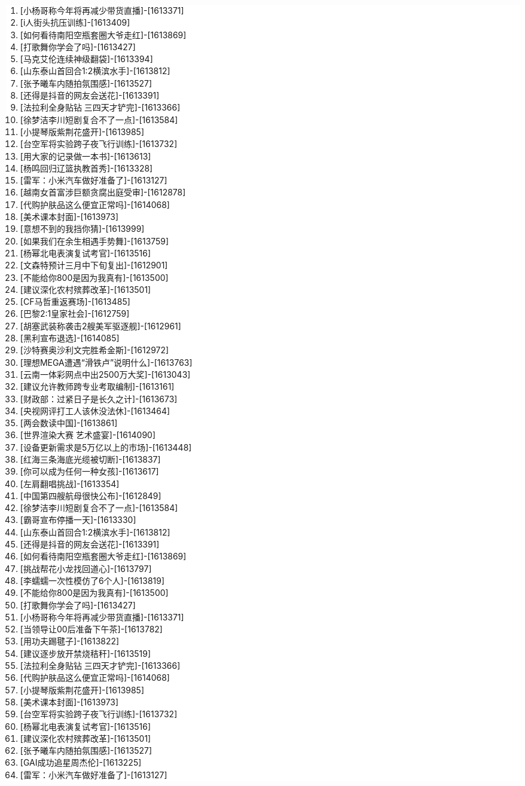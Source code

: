 1. [小杨哥称今年将再减少带货直播]-[1613371]
1. [i人街头抗压训练]-[1613409]
1. [如何看待南阳空瓶套圈大爷走红]-[1613869]
1. [打歌舞你学会了吗]-[1613427]
1. [马克艾伦连续神级翻袋]-[1613394]
1. [山东泰山首回合1:2横滨水手]-[1613812]
1. [张予曦车内随拍氛围感]-[1613527]
1. [还得是抖音的网友会送花]-[1613391]
1. [法拉利全身贴钻 三四天才铲完]-[1613366]
1. [徐梦洁李川短剧复合不了一点]-[1613584]
1. [小提琴版紫荆花盛开]-[1613985]
1. [台空军将实验跨子夜飞行训练]-[1613732]
1. [用大家的记录做一本书]-[1613613]
1. [杨鸣回归辽篮执教首秀]-[1613328]
1. [雷军：小米汽车做好准备了]-[1613127]
1. [越南女首富涉巨额贪腐出庭受审]-[1612878]
1. [代购护肤品这么便宜正常吗]-[1614068]
1. [美术课本封面]-[1613973]
1. [意想不到的我挡你猜]-[1613999]
1. [如果我们在余生相遇手势舞]-[1613759]
1. [杨幂北电表演复试考官]-[1613516]
1. [文森特预计三月中下旬复出]-[1612901]
1. [不能给你800是因为我真有]-[1613500]
1. [建议深化农村殡葬改革]-[1613501]
1. [CF马哲重返赛场]-[1613485]
1. [巴黎2:1皇家社会]-[1612759]
1. [胡塞武装称袭击2艘美军驱逐舰]-[1612961]
1. [黑利宣布退选]-[1614085]
1. [沙特赛奥沙利文完胜希金斯]-[1612972]
1. [理想MEGA遭遇“滑铁卢”说明什么]-[1613763]
1. [云南一体彩网点中出2500万大奖]-[1613043]
1. [建议允许教师跨专业考取编制]-[1613161]
1. [财政部：过紧日子是长久之计]-[1613673]
1. [央视网评打工人该休没法休]-[1613464]
1. [两会数读中国]-[1613861]
1. [世界渲染大赛 艺术盛宴]-[1614090]
1. [设备更新需求是5万亿以上的市场]-[1613448]
1. [红海三条海底光缆被切断]-[1613837]
1. [你可以成为任何一种女孩]-[1613617]
1. [左肩翻唱挑战]-[1613354]
1. [中国第四艘航母很快公布]-[1612849]
1. [徐梦洁李川短剧复合不了一点]-[1613584]
1. [霸哥宣布停播一天]-[1613330]
1. [山东泰山首回合1:2横滨水手]-[1613812]
1. [还得是抖音的网友会送花]-[1613391]
1. [如何看待南阳空瓶套圈大爷走红]-[1613869]
1. [挑战帮花小龙找回道心]-[1613797]
1. [李蠕蠕一次性模仿了6个人]-[1613819]
1. [不能给你800是因为我真有]-[1613500]
1. [打歌舞你学会了吗]-[1613427]
1. [小杨哥称今年将再减少带货直播]-[1613371]
1. [当领导让00后准备下午茶]-[1613782]
1. [用功夫踢毽子]-[1613822]
1. [建议逐步放开禁烧秸秆]-[1613519]
1. [法拉利全身贴钻 三四天才铲完]-[1613366]
1. [代购护肤品这么便宜正常吗]-[1614068]
1. [小提琴版紫荆花盛开]-[1613985]
1. [美术课本封面]-[1613973]
1. [台空军将实验跨子夜飞行训练]-[1613732]
1. [杨幂北电表演复试考官]-[1613516]
1. [建议深化农村殡葬改革]-[1613501]
1. [张予曦车内随拍氛围感]-[1613527]
1. [GAI成功追星周杰伦]-[1613225]
1. [雷军：小米汽车做好准备了]-[1613127]